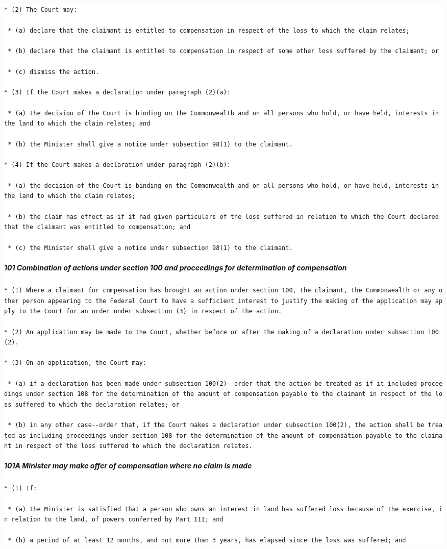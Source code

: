     * (2) The Court may:

     * (a) declare that the claimant is entitled to compensation in respect of the loss to which the claim relates;

     * (b) declare that the claimant is entitled to compensation in respect of some other loss suffered by the claimant; or

     * (c) dismiss the action.

    * (3) If the Court makes a declaration under paragraph (2)(a):

     * (a) the decision of the Court is binding on the Commonwealth and on all persons who hold, or have held, interests in the land to which the claim relates; and

     * (b) the Minister shall give a notice under subsection 98(1) to the claimant.

    * (4) If the Court makes a declaration under paragraph (2)(b):

     * (a) the decision of the Court is binding on the Commonwealth and on all persons who hold, or have held, interests in the land to which the claim relates;

     * (b) the claim has effect as if it had given particulars of the loss suffered in relation to which the Court declared that the claimant was entitled to compensation; and

     * (c) the Minister shall give a notice under subsection 98(1) to the claimant.

##### 101  Combination of actions under section 100 and proceedings for determination of compensation

    * (1) Where a claimant for compensation has brought an action under section 100, the claimant, the Commonwealth or any other person appearing to the Federal Court to have a sufficient interest to justify the making of the application may apply to the Court for an order under subsection (3) in respect of the action.

    * (2) An application may be made to the Court, whether before or after the making of a declaration under subsection 100(2).

    * (3) On an application, the Court may:

     * (a) if a declaration has been made under subsection 100(2)--order that the action be treated as if it included proceedings under section 108 for the determination of the amount of compensation payable to the claimant in respect of the loss suffered to which the declaration relates; or

     * (b) in any other case--order that, if the Court makes a declaration under subsection 100(2), the action shall be treated as including proceedings under section 108 for the determination of the amount of compensation payable to the claimant in respect of the loss suffered to which the declaration relates.

##### 101A  Minister may make offer of compensation where no claim is made

    * (1) If:

     * (a) the Minister is satisfied that a person who owns an interest in land has suffered loss because of the exercise, in relation to the land, of powers conferred by Part III; and

     * (b) a period of at least 12 months, and not more than 3 years, has elapsed since the loss was suffered; and
